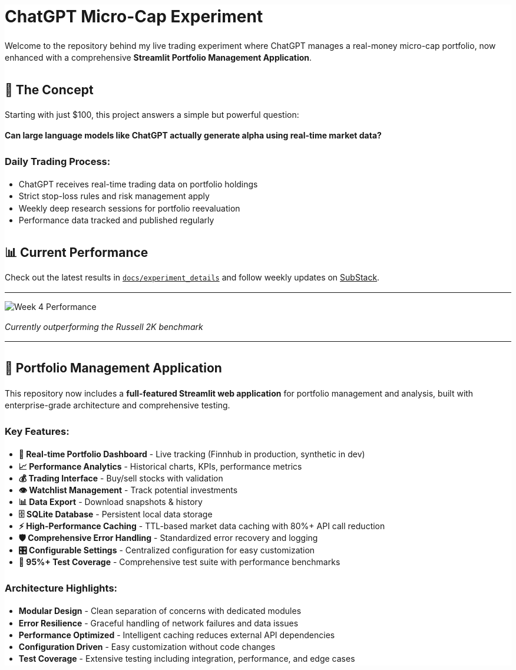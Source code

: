# ChatGPT Micro-Cap Experiment

Welcome to the repository behind my live trading experiment where ChatGPT manages a real-money micro-cap portfolio, now enhanced with a comprehensive **Streamlit Portfolio Management Application**.

## 🎯 The Concept

Starting with just $100, this project answers a simple but powerful question:

**Can large language models like ChatGPT actually generate alpha using real-time market data?**

### Daily Trading Process:
- ChatGPT receives real-time trading data on portfolio holdings
- Strict stop-loss rules and risk management apply  
- Weekly deep research sessions for portfolio reevaluation
- Performance data tracked and published regularly

## 📊 Current Performance

Check out the latest results in [`docs/experiment_details`](docs/experiment_details) and follow weekly updates on [SubStack](https://nathanbsmith729.substack.com).

---

![Week 4 Performance](docs/results-6-30-7-25.png)

*Currently outperforming the Russell 2K benchmark*

---

## 🚀 Portfolio Management Application

This repository now includes a **full-featured Streamlit web application** for portfolio management and analysis, built with enterprise-grade architecture and comprehensive testing.

### Key Features:
- **📱 Real-time Portfolio Dashboard** - Live tracking (Finnhub in production, synthetic in dev)
- **📈 Performance Analytics** - Historical charts, KPIs, performance metrics  
- **💰 Trading Interface** - Buy/sell stocks with validation
- **👁️ Watchlist Management** - Track potential investments
- **📊 Data Export** - Download snapshots & history
- **🗄️ SQLite Database** - Persistent local data storage
- **⚡ High-Performance Caching** - TTL-based market data caching with 80%+ API call reduction
- **🛡️ Comprehensive Error Handling** - Standardized error recovery and logging
- **🎛️ Configurable Settings** - Centralized configuration for easy customization
- **🧪 95%+ Test Coverage** - Comprehensive test suite with performance benchmarks

### Architecture Highlights:
- **Modular Design** - Clean separation of concerns with dedicated modules
- **Error Resilience** - Graceful handling of network failures and data issues
- **Performance Optimized** - Intelligent caching reduces external API dependencies
- **Configuration Driven** - Easy customization without code changes
- **Test Coverage** - Extensive testing including integration, performance, and edge cases
